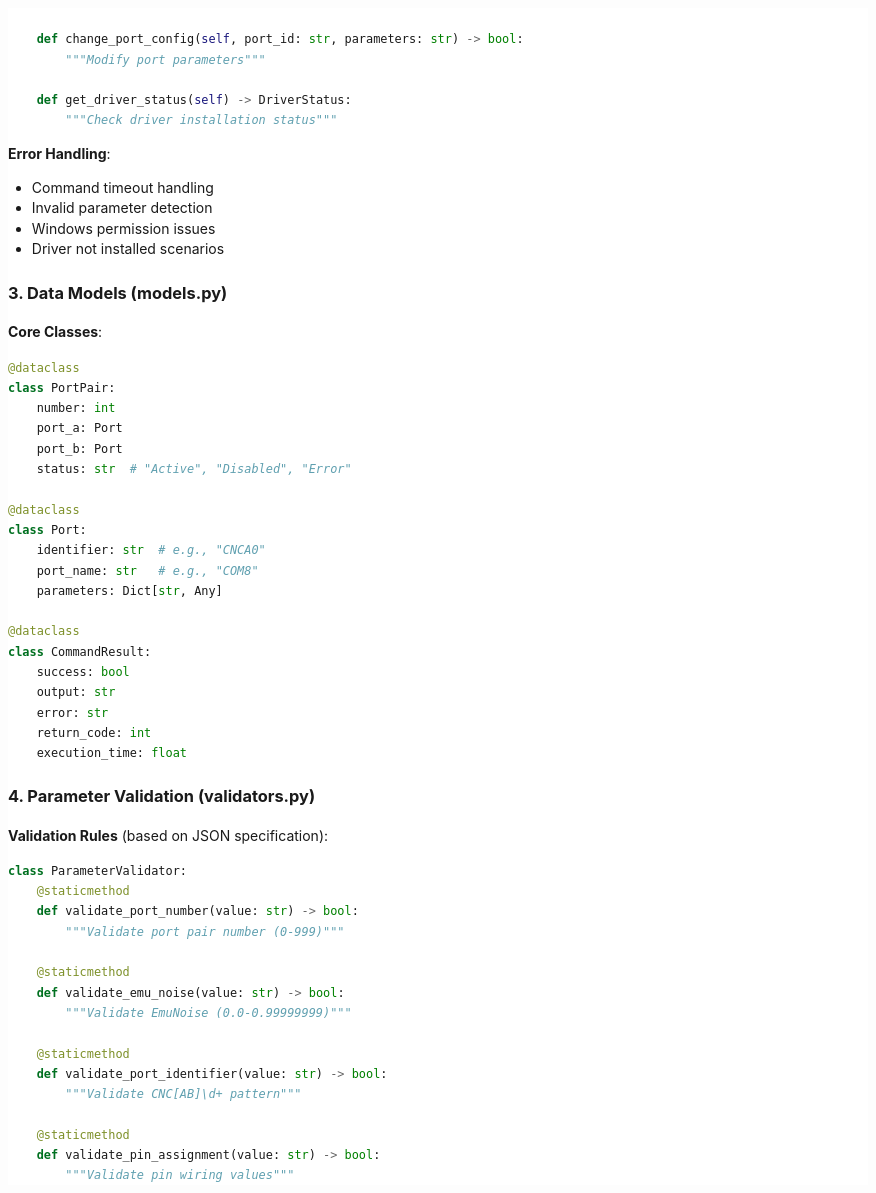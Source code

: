 ```python
        
    def change_port_config(self, port_id: str, parameters: str) -> bool:
        """Modify port parameters"""
        
    def get_driver_status(self) -> DriverStatus:
        """Check driver installation status"""
```

**Error Handling**:
- Command timeout handling
- Invalid parameter detection
- Windows permission issues
- Driver not installed scenarios

### 3. Data Models (models.py)

**Core Classes**:
```python
@dataclass
class PortPair:
    number: int
    port_a: Port
    port_b: Port
    status: str  # "Active", "Disabled", "Error"

@dataclass
class Port:
    identifier: str  # e.g., "CNCA0"
    port_name: str   # e.g., "COM8"
    parameters: Dict[str, Any]
    
@dataclass
class CommandResult:
    success: bool
    output: str
    error: str
    return_code: int
    execution_time: float
```

### 4. Parameter Validation (validators.py)

**Validation Rules** (based on JSON specification):
```python
class ParameterValidator:
    @staticmethod
    def validate_port_number(value: str) -> bool:
        """Validate port pair number (0-999)"""
        
    @staticmethod
    def validate_emu_noise(value: str) -> bool:
        """Validate EmuNoise (0.0-0.99999999)"""
        
    @staticmethod
    def validate_port_identifier(value: str) -> bool:
        """Validate CNC[AB]\d+ pattern"""
        
    @staticmethod
    def validate_pin_assignment(value: str) -> bool:
        """Validate pin wiring values"""
```

